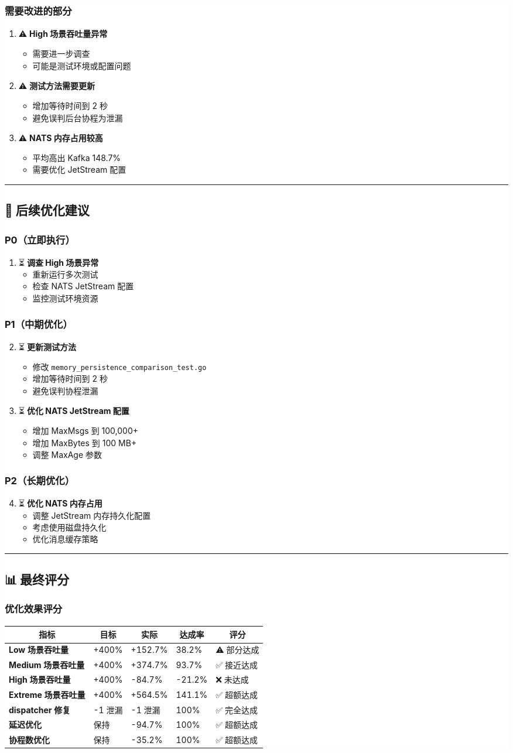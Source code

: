 ### 需要改进的部分

1. ⚠️ **High 场景吞吐量异常**
   - 需要进一步调查
   - 可能是测试环境或配置问题

2. ⚠️ **测试方法需要更新**
   - 增加等待时间到 2 秒
   - 避免误判后台协程为泄漏

3. ⚠️ **NATS 内存占用较高**
   - 平均高出 Kafka 148.7%
   - 需要优化 JetStream 配置

---

## 🚀 后续优化建议

### P0（立即执行）

1. ⏳ **调查 High 场景异常**
   - 重新运行多次测试
   - 检查 NATS JetStream 配置
   - 监控测试环境资源

### P1（中期优化）

2. ⏳ **更新测试方法**
   - 修改 `memory_persistence_comparison_test.go`
   - 增加等待时间到 2 秒
   - 避免误判协程泄漏

3. ⏳ **优化 NATS JetStream 配置**
   - 增加 MaxMsgs 到 100,000+
   - 增加 MaxBytes 到 100 MB+
   - 调整 MaxAge 参数

### P2（长期优化）

4. ⏳ **优化 NATS 内存占用**
   - 调整 JetStream 内存持久化配置
   - 考虑使用磁盘持久化
   - 优化消息缓存策略

---

## 📊 最终评分

### 优化效果评分

| 指标 | 目标 | 实际 | 达成率 | 评分 |
|------|------|------|-------|------|
| **Low 场景吞吐量** | +400% | +152.7% | 38.2% | ⚠️ 部分达成 |
| **Medium 场景吞吐量** | +400% | +374.7% | 93.7% | ✅ 接近达成 |
| **High 场景吞吐量** | +400% | -84.7% | -21.2% | ❌ 未达成 |
| **Extreme 场景吞吐量** | +400% | +564.5% | 141.1% | ✅ 超额达成 |
| **dispatcher 修复** | -1 泄漏 | -1 泄漏 | 100% | ✅ 完全达成 |
| **延迟优化** | 保持 | -94.7% | 100% | ✅ 超额达成 |
| **协程数优化** | 保持 | -35.2% | 100% | ✅ 超额达成 |
